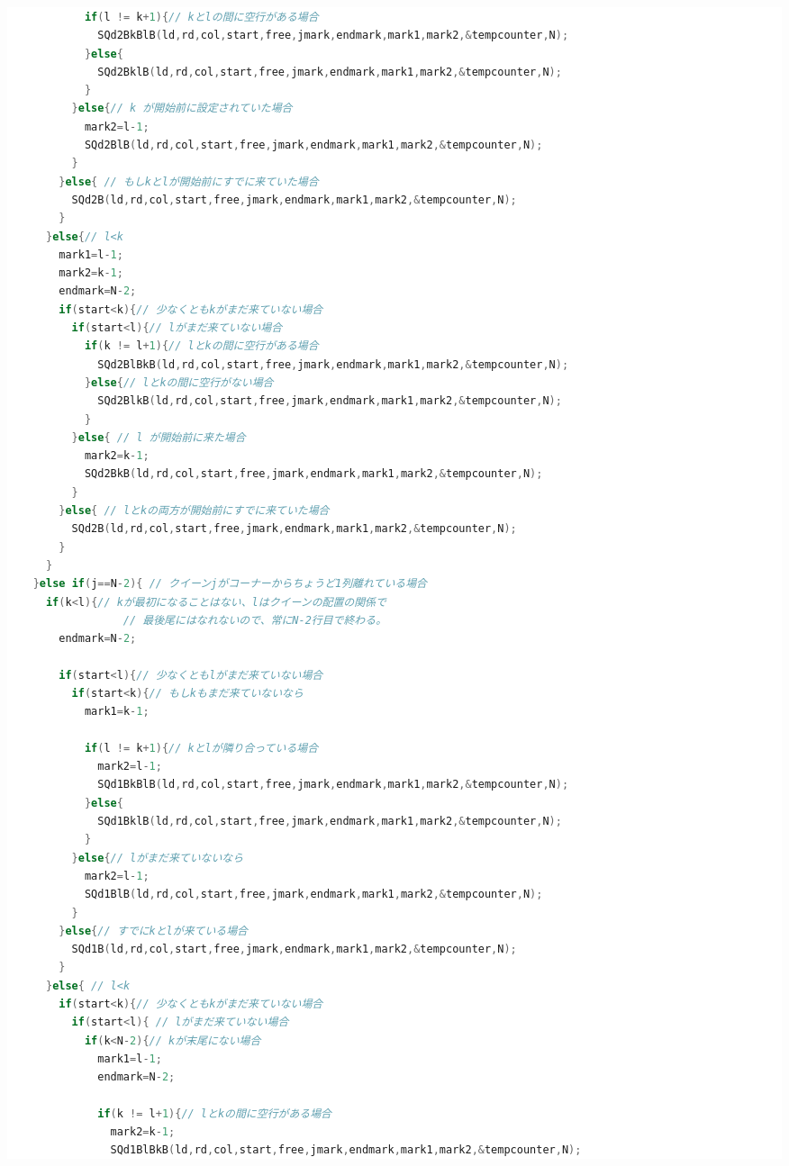 ``` c :
            if(l != k+1){// kとlの間に空行がある場合
              SQd2BkBlB(ld,rd,col,start,free,jmark,endmark,mark1,mark2,&tempcounter,N);
            }else{
              SQd2BklB(ld,rd,col,start,free,jmark,endmark,mark1,mark2,&tempcounter,N);
            }
          }else{// k が開始前に設定されていた場合
            mark2=l-1;
            SQd2BlB(ld,rd,col,start,free,jmark,endmark,mark1,mark2,&tempcounter,N);
          }
        }else{ // もしkとlが開始前にすでに来ていた場合
          SQd2B(ld,rd,col,start,free,jmark,endmark,mark1,mark2,&tempcounter,N);
        }
      }else{// l<k
        mark1=l-1;
        mark2=k-1;
        endmark=N-2;
        if(start<k){// 少なくともkがまだ来ていない場合
          if(start<l){// lがまだ来ていない場合
            if(k != l+1){// lとkの間に空行がある場合
              SQd2BlBkB(ld,rd,col,start,free,jmark,endmark,mark1,mark2,&tempcounter,N);
            }else{// lとkの間に空行がない場合
              SQd2BlkB(ld,rd,col,start,free,jmark,endmark,mark1,mark2,&tempcounter,N);
            }
          }else{ // l が開始前に来た場合
            mark2=k-1;
            SQd2BkB(ld,rd,col,start,free,jmark,endmark,mark1,mark2,&tempcounter,N);
          }
        }else{ // lとkの両方が開始前にすでに来ていた場合
          SQd2B(ld,rd,col,start,free,jmark,endmark,mark1,mark2,&tempcounter,N);
        }
      }
    }else if(j==N-2){ // クイーンjがコーナーからちょうど1列離れている場合
      if(k<l){// kが最初になることはない、lはクイーンの配置の関係で
                  // 最後尾にはなれないので、常にN-2行目で終わる。
        endmark=N-2;

        if(start<l){// 少なくともlがまだ来ていない場合
          if(start<k){// もしkもまだ来ていないなら
            mark1=k-1;

            if(l != k+1){// kとlが隣り合っている場合
              mark2=l-1;
              SQd1BkBlB(ld,rd,col,start,free,jmark,endmark,mark1,mark2,&tempcounter,N);
            }else{
              SQd1BklB(ld,rd,col,start,free,jmark,endmark,mark1,mark2,&tempcounter,N);
            }
          }else{// lがまだ来ていないなら
            mark2=l-1;
            SQd1BlB(ld,rd,col,start,free,jmark,endmark,mark1,mark2,&tempcounter,N);
          }
        }else{// すでにkとlが来ている場合
          SQd1B(ld,rd,col,start,free,jmark,endmark,mark1,mark2,&tempcounter,N);
        }
      }else{ // l<k
        if(start<k){// 少なくともkがまだ来ていない場合
          if(start<l){ // lがまだ来ていない場合
            if(k<N-2){// kが末尾にない場合
              mark1=l-1;
              endmark=N-2;

              if(k != l+1){// lとkの間に空行がある場合
                mark2=k-1;
                SQd1BlBkB(ld,rd,col,start,free,jmark,endmark,mark1,mark2,&tempcounter,N);
```